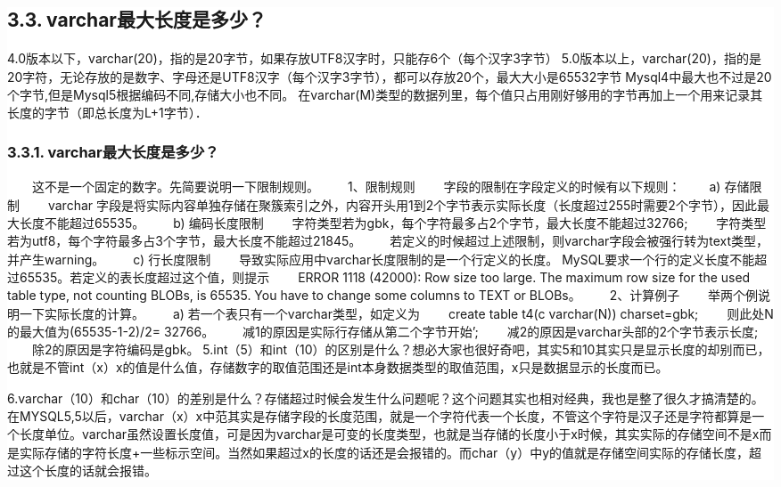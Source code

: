 ## 3.3. varchar最大长度是多少？
4.0版本以下，varchar(20)，指的是20字节，如果存放UTF8汉字时，只能存6个（每个汉字3字节） 
5.0版本以上，varchar(20)，指的是20字符，无论存放的是数字、字母还是UTF8汉字（每个汉字3字节），都可以存放20个，最大大小是65532字节 
Mysql4中最大也不过是20个字节,但是Mysql5根据编码不同,存储大小也不同。
在varchar(M)类型的数据列里，每个值只占用刚好够用的字节再加上一个用来记录其长度的字节（即总长度为L+1字节）．

### 3.3.1. varchar最大长度是多少？
　　这不是一个固定的数字。先简要说明一下限制规则。
　　1、限制规则
　　字段的限制在字段定义的时候有以下规则：
　　a) 存储限制
　　varchar 字段是将实际内容单独存储在聚簇索引之外，内容开头用1到2个字节表示实际长度（长度超过255时需要2个字节），因此最大长度不能超过65535。
　　b) 编码长度限制
　　字符类型若为gbk，每个字符最多占2个字节，最大长度不能超过32766;
　　字符类型若为utf8，每个字符最多占3个字节，最大长度不能超过21845。
　　若定义的时候超过上述限制，则varchar字段会被强行转为text类型，并产生warning。
　　c) 行长度限制
　　导致实际应用中varchar长度限制的是一个行定义的长度。 MySQL要求一个行的定义长度不能超过65535。若定义的表长度超过这个值，则提示
　　ERROR 1118 (42000): Row size too large. The maximum row size for the used table type, not counting BLOBs, is 65535. You have to change some columns to TEXT or BLOBs。
　　2、计算例子
　　举两个例说明一下实际长度的计算。
　　a) 若一个表只有一个varchar类型，如定义为
　　create table t4(c varchar(N)) charset=gbk;
　　则此处N的最大值为(65535-1-2)/2= 32766。
　　减1的原因是实际行存储从第二个字节开始’;
　　减2的原因是varchar头部的2个字节表示长度;
　　除2的原因是字符编码是gbk。
5.int（5）和int（10）的区别是什么？想必大家也很好奇吧，其实5和10其实只是显示长度的却别而已，也就是不管int（x）x的值是什么值，存储数字的取值范围还是int本身数据类型的取值范围，x只是数据显示的长度而已。

6.varchar（10）和char（10）的差别是什么？存储超过时候会发生什么问题呢？这个问题其实也相对经典，我也是整了很久才搞清楚的。在MYSQL5,5以后，varchar（x）x中范其实是存储字段的长度范围，就是一个字符代表一个长度，不管这个字符是汉子还是字符都算是一个长度单位。varchar虽然设置长度值，可是因为varchar是可变的长度类型，也就是当存储的长度小于x时候，其实实际的存储空间不是x而是实际存储的字符长度+一些标示空间。当然如果超过x的长度的话还是会报错的。而char（y）中y的值就是存储空间实际的存储长度，超过这个长度的话就会报错。